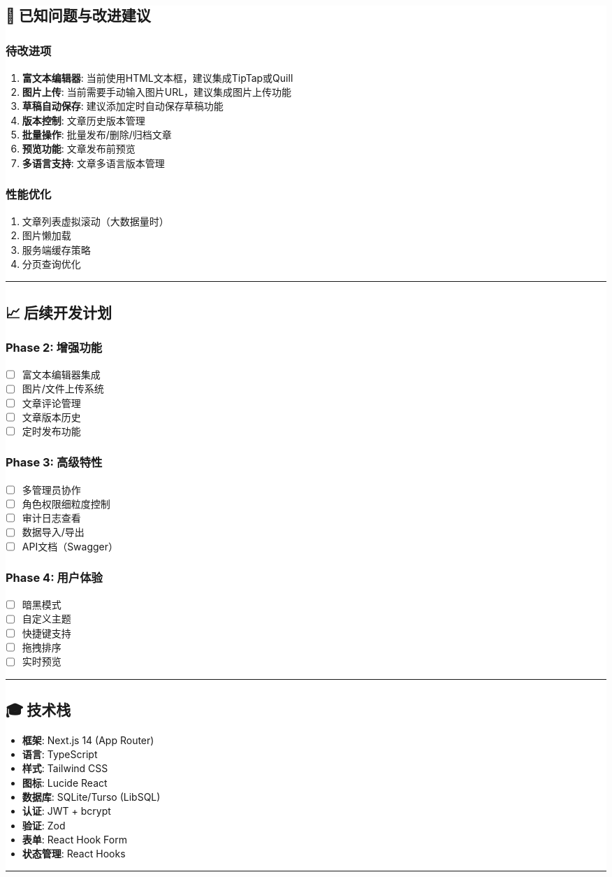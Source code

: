 
## 🐛 已知问题与改进建议

### 待改进项
1. **富文本编辑器**: 当前使用HTML文本框，建议集成TipTap或Quill
2. **图片上传**: 当前需要手动输入图片URL，建议集成图片上传功能
3. **草稿自动保存**: 建议添加定时自动保存草稿功能
4. **版本控制**: 文章历史版本管理
5. **批量操作**: 批量发布/删除/归档文章
6. **预览功能**: 文章发布前预览
7. **多语言支持**: 文章多语言版本管理

### 性能优化
1. 文章列表虚拟滚动（大数据量时）
2. 图片懒加载
3. 服务端缓存策略
4. 分页查询优化

---

## 📈 后续开发计划

### Phase 2: 增强功能
- [ ] 富文本编辑器集成
- [ ] 图片/文件上传系统
- [ ] 文章评论管理
- [ ] 文章版本历史
- [ ] 定时发布功能

### Phase 3: 高级特性
- [ ] 多管理员协作
- [ ] 角色权限细粒度控制
- [ ] 审计日志查看
- [ ] 数据导入/导出
- [ ] API文档（Swagger）

### Phase 4: 用户体验
- [ ] 暗黑模式
- [ ] 自定义主题
- [ ] 快捷键支持
- [ ] 拖拽排序
- [ ] 实时预览

---

## 🎓 技术栈

- **框架**: Next.js 14 (App Router)
- **语言**: TypeScript
- **样式**: Tailwind CSS
- **图标**: Lucide React
- **数据库**: SQLite/Turso (LibSQL)
- **认证**: JWT + bcrypt
- **验证**: Zod
- **表单**: React Hook Form
- **状态管理**: React Hooks

---